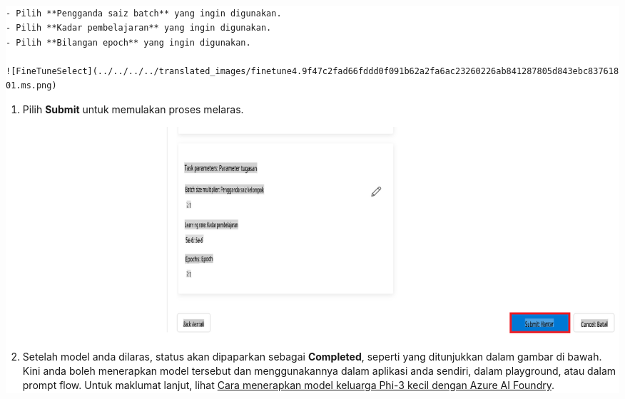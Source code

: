     - Pilih **Pengganda saiz batch** yang ingin digunakan.
    - Pilih **Kadar pembelajaran** yang ingin digunakan.
    - Pilih **Bilangan epoch** yang ingin digunakan.

    ![FineTuneSelect](../../../../translated_images/finetune4.9f47c2fad66fddd0f091b62a2fa6ac23260226ab841287805d843ebc83761801.ms.png)

1. Pilih **Submit** untuk memulakan proses melaras.

    ![FineTuneSelect](../../../../translated_images/select-submit.b5344fd77e49bfb6d4efe72e713f6a46f04323d871c118bbf59bf0217698dfee.ms.png)

1. Setelah model anda dilaras, status akan dipaparkan sebagai **Completed**, seperti yang ditunjukkan dalam gambar di bawah. Kini anda boleh menerapkan model tersebut dan menggunakannya dalam aplikasi anda sendiri, dalam playground, atau dalam prompt flow. Untuk maklumat lanjut, lihat [Cara menerapkan model keluarga Phi-3 kecil dengan Azure AI Foundry](https://learn.microsoft.com/azure/ai-studio/how-to/deploy-models-phi-3?tabs=phi-3-5&pivots=programming-language-python).
